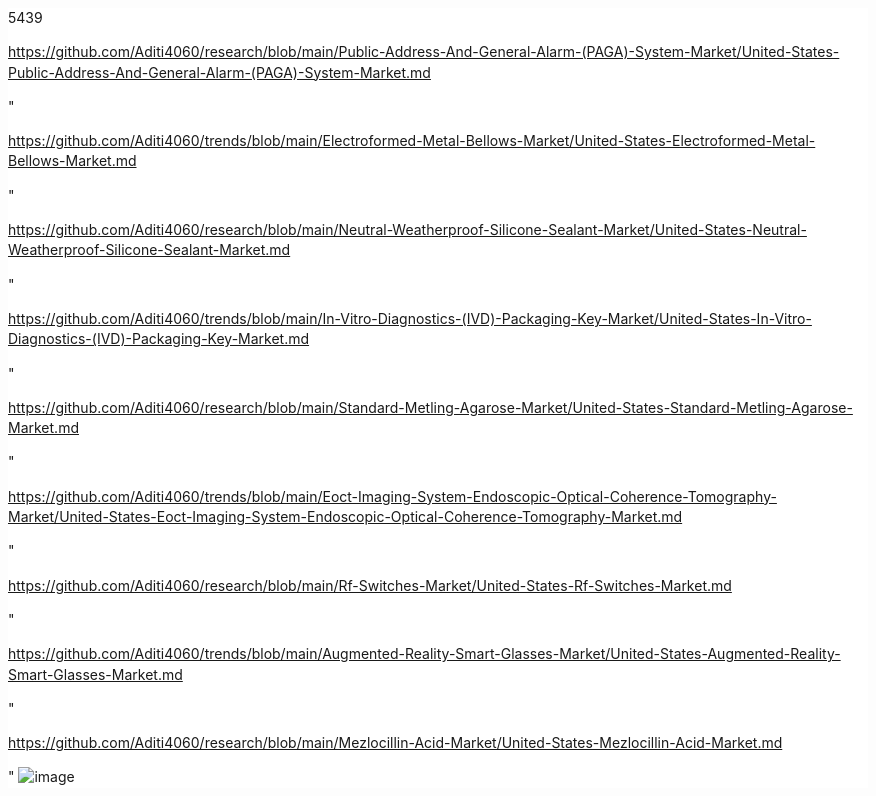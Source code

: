 5439</p><p><a href="https://github.com/Aditi4060/research/blob/main/Public-Address-And-General-Alarm-(PAGA)-System-Market/United-States-Public-Address-And-General-Alarm-(PAGA)-System-Market.md">https://github.com/Aditi4060/research/blob/main/Public-Address-And-General-Alarm-(PAGA)-System-Market/United-States-Public-Address-And-General-Alarm-(PAGA)-System-Market.md</a></p>"<p><a href="https://github.com/Aditi4060/trends/blob/main/Electroformed-Metal-Bellows-Market/United-States-Electroformed-Metal-Bellows-Market.md">https://github.com/Aditi4060/trends/blob/main/Electroformed-Metal-Bellows-Market/United-States-Electroformed-Metal-Bellows-Market.md</a></p>"<p><a href="https://github.com/Aditi4060/research/blob/main/Neutral-Weatherproof-Silicone-Sealant-Market/United-States-Neutral-Weatherproof-Silicone-Sealant-Market.md">https://github.com/Aditi4060/research/blob/main/Neutral-Weatherproof-Silicone-Sealant-Market/United-States-Neutral-Weatherproof-Silicone-Sealant-Market.md</a></p>"<p><a href="https://github.com/Aditi4060/trends/blob/main/In-Vitro-Diagnostics-(IVD)-Packaging-Key-Market/United-States-In-Vitro-Diagnostics-(IVD)-Packaging-Key-Market.md">https://github.com/Aditi4060/trends/blob/main/In-Vitro-Diagnostics-(IVD)-Packaging-Key-Market/United-States-In-Vitro-Diagnostics-(IVD)-Packaging-Key-Market.md</a></p>"<p><a href="https://github.com/Aditi4060/research/blob/main/Standard-Metling-Agarose-Market/United-States-Standard-Metling-Agarose-Market.md">https://github.com/Aditi4060/research/blob/main/Standard-Metling-Agarose-Market/United-States-Standard-Metling-Agarose-Market.md</a></p>"<p><a href="https://github.com/Aditi4060/trends/blob/main/Eoct-Imaging-System-Endoscopic-Optical-Coherence-Tomography-Market/United-States-Eoct-Imaging-System-Endoscopic-Optical-Coherence-Tomography-Market.md">https://github.com/Aditi4060/trends/blob/main/Eoct-Imaging-System-Endoscopic-Optical-Coherence-Tomography-Market/United-States-Eoct-Imaging-System-Endoscopic-Optical-Coherence-Tomography-Market.md</a></p>"<p><a href="https://github.com/Aditi4060/research/blob/main/Rf-Switches-Market/United-States-Rf-Switches-Market.md">https://github.com/Aditi4060/research/blob/main/Rf-Switches-Market/United-States-Rf-Switches-Market.md</a></p>"<p><a href="https://github.com/Aditi4060/trends/blob/main/Augmented-Reality-Smart-Glasses-Market/United-States-Augmented-Reality-Smart-Glasses-Market.md">https://github.com/Aditi4060/trends/blob/main/Augmented-Reality-Smart-Glasses-Market/United-States-Augmented-Reality-Smart-Glasses-Market.md</a></p>"<p><a href="https://github.com/Aditi4060/research/blob/main/Mezlocillin-Acid-Market/United-States-Mezlocillin-Acid-Market.md">https://github.com/Aditi4060/research/blob/main/Mezlocillin-Acid-Market/United-States-Mezlocillin-Acid-Market.md</a></p>"
![image](https://github.com/user-attachments/assets/ced189b1-7bf6-4e44-a9ec-307aaffa4d7c)
